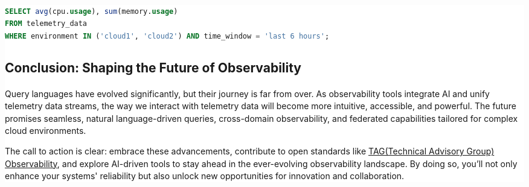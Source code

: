 ```sql
SELECT avg(cpu.usage), sum(memory.usage)
FROM telemetry_data
WHERE environment IN ('cloud1', 'cloud2') AND time_window = 'last 6 hours';
```

## Conclusion: Shaping the Future of Observability

Query languages have evolved significantly, but their journey is far from over. As observability tools integrate AI and unify telemetry data streams, the way we interact with telemetry data will become more intuitive, accessible, and powerful. The future promises seamless, natural language-driven queries, cross-domain observability, and federated capabilities tailored for complex cloud environments.

The call to action is clear: embrace these advancements, contribute to open standards like [TAG(Technical Advisory Group) Observability](https://github.com/cncf/tag-observability), and explore AI-driven tools to stay ahead in the ever-evolving observability landscape. By doing so, you’ll not only enhance your systems' reliability but also unlock new opportunities for innovation and collaboration.